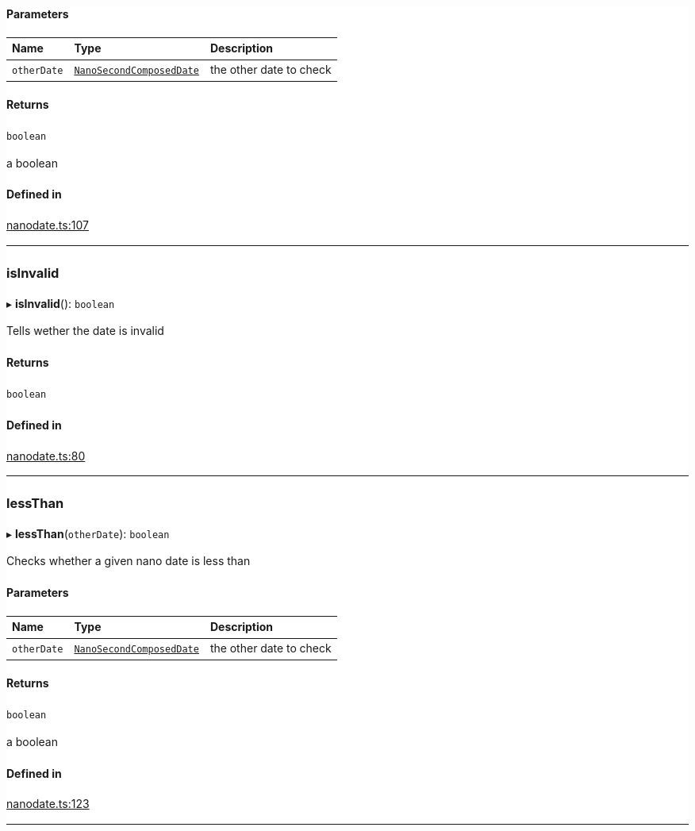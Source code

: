 #### Parameters

| Name | Type | Description |
| :------ | :------ | :------ |
| `otherDate` | [`NanoSecondComposedDate`](nanodate.NanoSecondComposedDate.md) | the other date to check |

#### Returns

`boolean`

a boolean

#### Defined in

[nanodate.ts:107](https://github.com/onzag/itemize/blob/73e0c39e/nanodate.ts#L107)

___

### isInvalid

▸ **isInvalid**(): `boolean`

Tells wether the date is invalid

#### Returns

`boolean`

#### Defined in

[nanodate.ts:80](https://github.com/onzag/itemize/blob/73e0c39e/nanodate.ts#L80)

___

### lessThan

▸ **lessThan**(`otherDate`): `boolean`

Checks whether a given nano date is less than

#### Parameters

| Name | Type | Description |
| :------ | :------ | :------ |
| `otherDate` | [`NanoSecondComposedDate`](nanodate.NanoSecondComposedDate.md) | the other date to check |

#### Returns

`boolean`

a boolean

#### Defined in

[nanodate.ts:123](https://github.com/onzag/itemize/blob/73e0c39e/nanodate.ts#L123)

___
